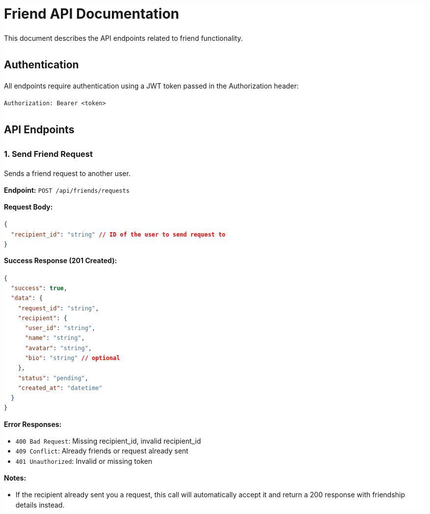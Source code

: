 # Friend API Documentation

This document describes the API endpoints related to friend functionality.

## Authentication

All endpoints require authentication using a JWT token passed in the Authorization header:

```
Authorization: Bearer <token>
```

## API Endpoints

### 1. Send Friend Request

Sends a friend request to another user.

**Endpoint:** `POST /api/friends/requests`

**Request Body:**
```json
{
  "recipient_id": "string" // ID of the user to send request to
}
```

**Success Response (201 Created):**
```json
{
  "success": true,
  "data": {
    "request_id": "string",
    "recipient": {
      "user_id": "string",
      "name": "string",
      "avatar": "string",
      "bio": "string" // optional
    },
    "status": "pending",
    "created_at": "datetime"
  }
}
```

**Error Responses:**
- `400 Bad Request`: Missing recipient_id, invalid recipient_id
- `409 Conflict`: Already friends or request already sent
- `401 Unauthorized`: Invalid or missing token

**Notes:**
- If the recipient already sent you a request, this call will automatically accept it and return a 200 response with friendship details instead.
